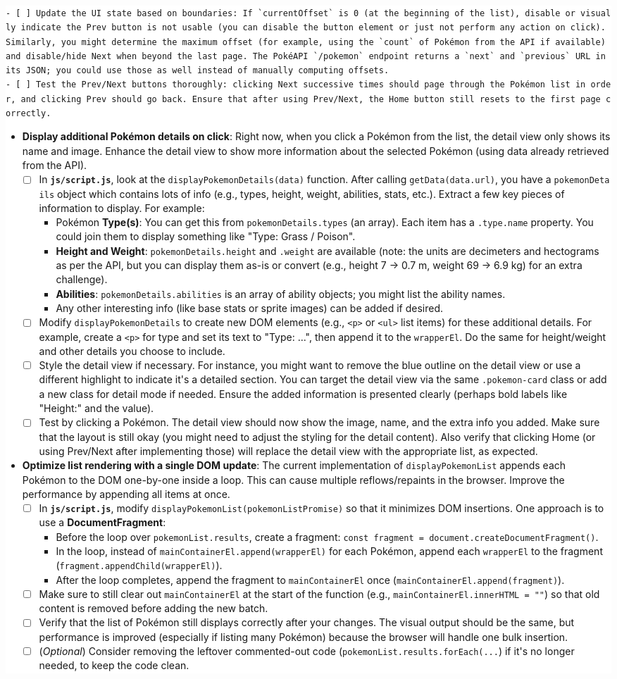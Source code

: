    - [ ] Update the UI state based on boundaries: If `currentOffset` is 0 (at the beginning of the list), disable or visually indicate the Prev button is not usable (you can disable the button element or just not perform any action on click). Similarly, you might determine the maximum offset (for example, using the `count` of Pokémon from the API if available) and disable/hide Next when beyond the last page. The PokéAPI `/pokemon` endpoint returns a `next` and `previous` URL in its JSON; you could use those as well instead of manually computing offsets.
    - [ ] Test the Prev/Next buttons thoroughly: clicking Next successive times should page through the Pokémon list in order, and clicking Prev should go back. Ensure that after using Prev/Next, the Home button still resets to the first page correctly.

- **Display additional Pokémon details on click**: Right now, when you click a Pokémon from the list, the detail view only shows its name and image. Enhance the detail view to show more information about the selected Pokémon (using data already retrieved from the API).  
    - [ ] In **`js/script.js`**, look at the `displayPokemonDetails(data)` function. After calling `getData(data.url)`, you have a `pokemonDetails` object which contains lots of info (e.g., types, height, weight, abilities, stats, etc.). Extract a few key pieces of information to display. For example:
        - Pokémon **Type(s)**: You can get this from `pokemonDetails.types` (an array). Each item has a `.type.name` property. You could join them to display something like "Type: Grass / Poison".
        - **Height and Weight**: `pokemonDetails.height` and `.weight` are available (note: the units are decimeters and hectograms as per the API, but you can display them as-is or convert (e.g., height 7 → 0.7 m, weight 69 → 6.9 kg) for an extra challenge).
        - **Abilities**: `pokemonDetails.abilities` is an array of ability objects; you might list the ability names.
        - Any other interesting info (like base stats or sprite images) can be added if desired.
    - [ ] Modify `displayPokemonDetails` to create new DOM elements (e.g., `<p>` or `<ul>` list items) for these additional details. For example, create a `<p>` for type and set its text to "Type: ...", then append it to the `wrapperEl`. Do the same for height/weight and other details you choose to include.
    - [ ] Style the detail view if necessary. For instance, you might want to remove the blue outline on the detail view or use a different highlight to indicate it's a detailed section. You can target the detail view via the same `.pokemon-card` class or add a new class for detail mode if needed. Ensure the added information is presented clearly (perhaps bold labels like "Height:" and the value).
    - [ ] Test by clicking a Pokémon. The detail view should now show the image, name, and the extra info you added. Make sure that the layout is still okay (you might need to adjust the styling for the detail content). Also verify that clicking Home (or using Prev/Next after implementing those) will replace the detail view with the appropriate list, as expected.

- **Optimize list rendering with a single DOM update**: The current implementation of `displayPokemonList` appends each Pokémon to the DOM one-by-one inside a loop. This can cause multiple reflows/repaints in the browser. Improve the performance by appending all items at once.  
    - [ ] In **`js/script.js`**, modify `displayPokemonList(pokemonListPromise)` so that it minimizes DOM insertions. One approach is to use a **DocumentFragment**:
        - Before the loop over `pokemonList.results`, create a fragment: `const fragment = document.createDocumentFragment()`.
        - In the loop, instead of `mainContainerEl.append(wrapperEl)` for each Pokémon, append each `wrapperEl` to the fragment (`fragment.appendChild(wrapperEl)`).
        - After the loop completes, append the fragment to `mainContainerEl` once (`mainContainerEl.append(fragment)`).
    - [ ] Make sure to still clear out `mainContainerEl` at the start of the function (e.g., `mainContainerEl.innerHTML = ""`) so that old content is removed before adding the new batch.
    - [ ] Verify that the list of Pokémon still displays correctly after your changes. The visual output should be the same, but performance is improved (especially if listing many Pokémon) because the browser will handle one bulk insertion.
    - [ ] (_Optional_) Consider removing the leftover commented-out code (`pokemonList.results.forEach(...`) if it's no longer needed, to keep the code clean.
